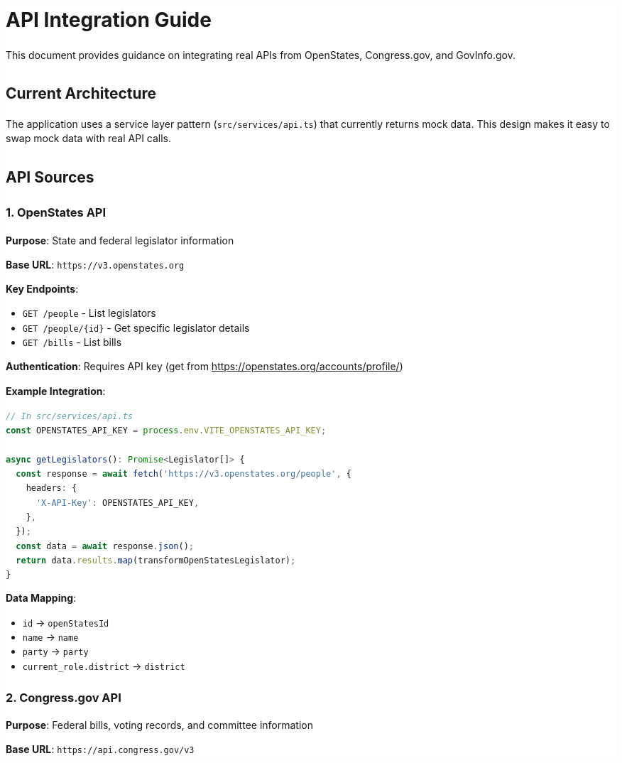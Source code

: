 # API Integration Guide

This document provides guidance on integrating real APIs from OpenStates, Congress.gov, and GovInfo.gov.

## Current Architecture

The application uses a service layer pattern (`src/services/api.ts`) that currently returns mock data. This design makes it easy to swap mock data with real API calls.

## API Sources

### 1. OpenStates API

**Purpose**: State and federal legislator information

**Base URL**: `https://v3.openstates.org`

**Key Endpoints**:
- `GET /people` - List legislators
- `GET /people/{id}` - Get specific legislator details
- `GET /bills` - List bills

**Authentication**: Requires API key (get from https://openstates.org/accounts/profile/)

**Example Integration**:
```typescript
// In src/services/api.ts
const OPENSTATES_API_KEY = process.env.VITE_OPENSTATES_API_KEY;

async getLegislators(): Promise<Legislator[]> {
  const response = await fetch('https://v3.openstates.org/people', {
    headers: {
      'X-API-Key': OPENSTATES_API_KEY,
    },
  });
  const data = await response.json();
  return data.results.map(transformOpenStatesLegislator);
}
```

**Data Mapping**:
- `id` → `openStatesId`
- `name` → `name`
- `party` → `party`
- `current_role.district` → `district`

### 2. Congress.gov API

**Purpose**: Federal bills, voting records, and committee information

**Base URL**: `https://api.congress.gov/v3`
